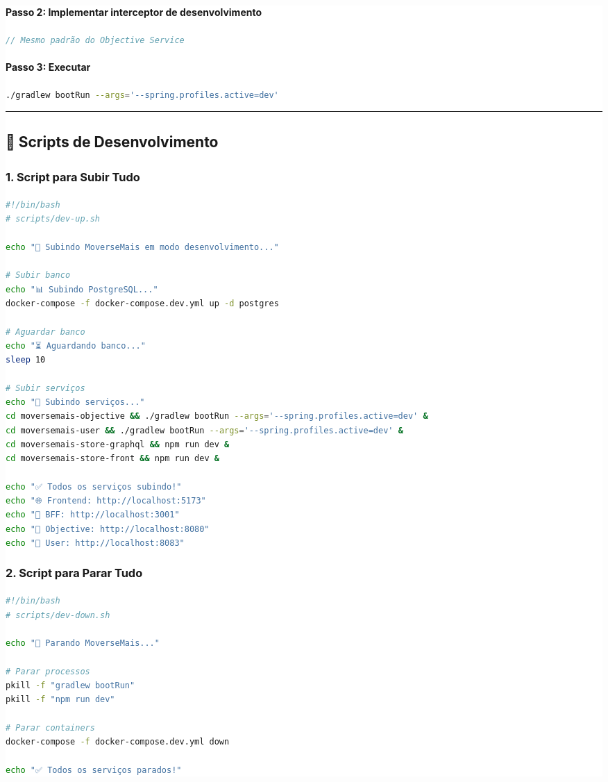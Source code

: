 ```yaml
```

#### **Passo 2: Implementar interceptor de desenvolvimento**
```kotlin
// Mesmo padrão do Objective Service
```

#### **Passo 3: Executar**
```bash
./gradlew bootRun --args='--spring.profiles.active=dev'
```

---

## 🎯 **Scripts de Desenvolvimento**

### **1. Script para Subir Tudo**
```bash
#!/bin/bash
# scripts/dev-up.sh

echo "🚀 Subindo MoverseMais em modo desenvolvimento..."

# Subir banco
echo "📊 Subindo PostgreSQL..."
docker-compose -f docker-compose.dev.yml up -d postgres

# Aguardar banco
echo "⏳ Aguardando banco..."
sleep 10

# Subir serviços
echo "🔧 Subindo serviços..."
cd moversemais-objective && ./gradlew bootRun --args='--spring.profiles.active=dev' &
cd moversemais-user && ./gradlew bootRun --args='--spring.profiles.active=dev' &
cd moversemais-store-graphql && npm run dev &
cd moversemais-store-front && npm run dev &

echo "✅ Todos os serviços subindo!"
echo "🌐 Frontend: http://localhost:5173"
echo "🔗 BFF: http://localhost:3001"
echo "🎯 Objective: http://localhost:8080"
echo "👤 User: http://localhost:8083"
```

### **2. Script para Parar Tudo**
```bash
#!/bin/bash
# scripts/dev-down.sh

echo "🛑 Parando MoverseMais..."

# Parar processos
pkill -f "gradlew bootRun"
pkill -f "npm run dev"

# Parar containers
docker-compose -f docker-compose.dev.yml down

echo "✅ Todos os serviços parados!"
```
